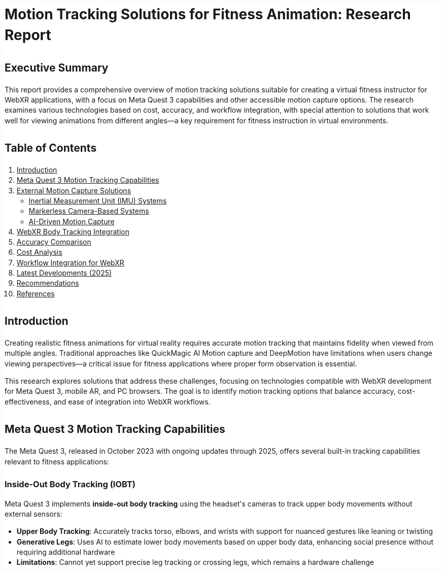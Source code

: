 # Motion Tracking Solutions for Fitness Animation: Research Report

## Executive Summary

This report provides a comprehensive overview of motion tracking solutions suitable for creating a virtual fitness instructor for WebXR applications, with a focus on Meta Quest 3 capabilities and other accessible motion capture options. The research examines various technologies based on cost, accuracy, and workflow integration, with special attention to solutions that work well for viewing animations from different angles—a key requirement for fitness instruction in virtual environments.

## Table of Contents

1. [Introduction](#introduction)
2. [Meta Quest 3 Motion Tracking Capabilities](#meta-quest-3-motion-tracking-capabilities)
3. [External Motion Capture Solutions](#external-motion-capture-solutions)
   - [Inertial Measurement Unit (IMU) Systems](#inertial-measurement-unit-imu-systems)
   - [Markerless Camera-Based Systems](#markerless-camera-based-systems)
   - [AI-Driven Motion Capture](#ai-driven-motion-capture)
4. [WebXR Body Tracking Integration](#webxr-body-tracking-integration)
5. [Accuracy Comparison](#accuracy-comparison)
6. [Cost Analysis](#cost-analysis)
7. [Workflow Integration for WebXR](#workflow-integration-for-webxr)
8. [Latest Developments (2025)](#latest-developments-2025)
9. [Recommendations](#recommendations)
10. [References](#references)

## Introduction

Creating realistic fitness animations for virtual reality requires accurate motion tracking that maintains fidelity when viewed from multiple angles. Traditional approaches like QuickMagic AI Motion capture and DeepMotion have limitations when users change viewing perspectives—a critical issue for fitness applications where proper form observation is essential.

This research explores solutions that address these challenges, focusing on technologies compatible with WebXR development for Meta Quest 3, mobile AR, and PC browsers. The goal is to identify motion tracking options that balance accuracy, cost-effectiveness, and ease of integration into WebXR workflows.

## Meta Quest 3 Motion Tracking Capabilities

The Meta Quest 3, released in October 2023 with ongoing updates through 2025, offers several built-in tracking capabilities relevant to fitness applications:

### Inside-Out Body Tracking (IOBT)

Meta Quest 3 implements **inside-out body tracking** using the headset's cameras to track upper body movements without external sensors:

- **Upper Body Tracking**: Accurately tracks torso, elbows, and wrists with support for nuanced gestures like leaning or twisting
- **Generative Legs**: Uses AI to estimate lower body movements based on upper body data, enhancing social presence without requiring additional hardware
- **Limitations**: Cannot yet support precise leg tracking or crossing legs, which remains a hardware challenge
